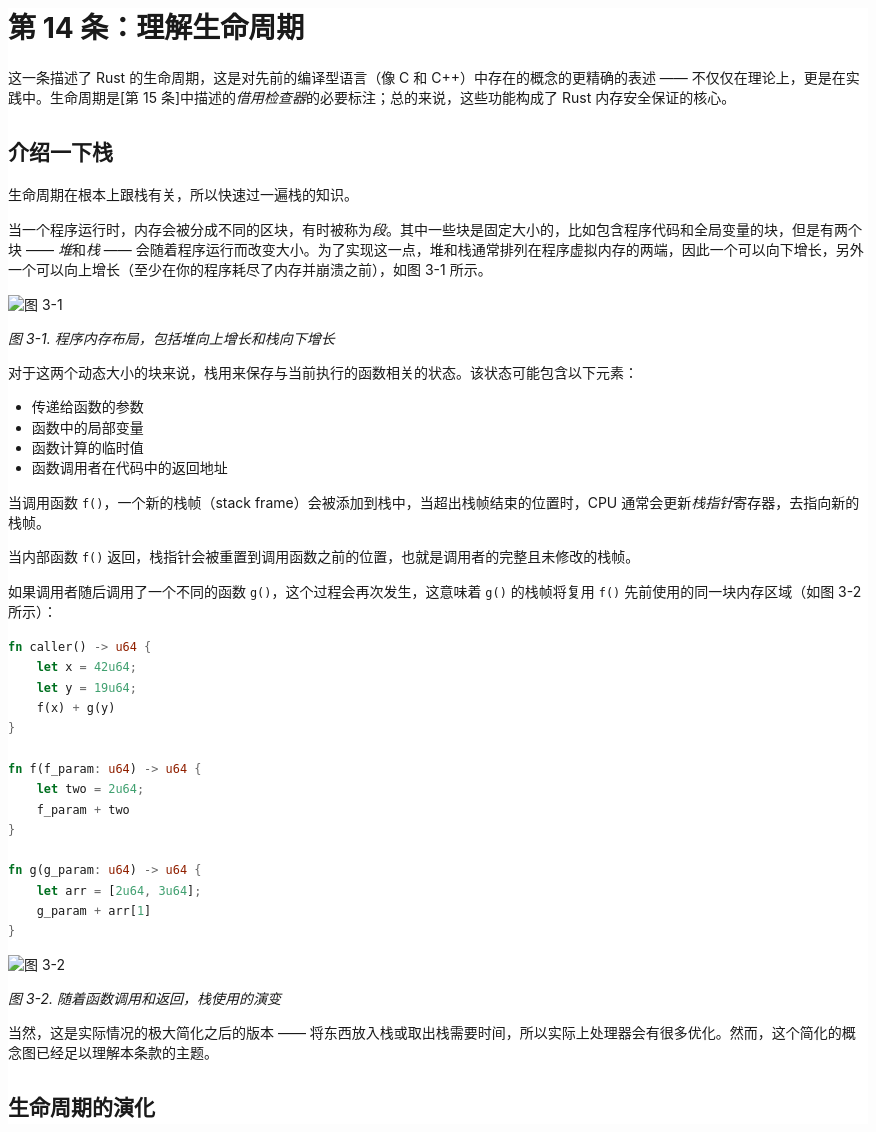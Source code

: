 # 第 14 条：理解生命周期

这一条描述了 Rust 的生命周期，这是对先前的编译型语言（像 C 和 C++）中存在的概念的更精确的表述 —— 不仅仅在理论上，更是在实践中。生命周期是[第 15 条]中描述的*借用检查器*的必要标注；总的来说，这些功能构成了 Rust 内存安全保证的核心。

## 介绍一下栈

生命周期在根本上跟栈有关，所以快速过一遍栈的知识。

当一个程序运行时，内存会被分成不同的区块，有时被称为*段*。其中一些块是固定大小的，比如包含程序代码和全局变量的块，但是有两个块 —— *堆*和*栈* —— 会随着程序运行而改变大小。为了实现这一点，堆和栈通常排列在程序虚拟内存的两端，因此一个可以向下增长，另外一个可以向上增长（至少在你的程序耗尽了内存并崩溃之前），如图 3-1 所示。

![图 3-1](../images/item14/memorylayout.svg)

*图 3-1. 程序内存布局，包括堆向上增长和栈向下增长*

对于这两个动态大小的块来说，栈用来保存与当前执行的函数相关的状态。该状态可能包含以下元素：

- 传递给函数的参数
- 函数中的局部变量
- 函数计算的临时值
- 函数调用者在代码中的返回地址

当调用函数 `f()`，一个新的栈帧（stack frame）会被添加到栈中，当超出栈帧结束的位置时，CPU 通常会更新*栈指针*寄存器，去指向新的栈帧。

当内部函数 `f()` 返回，栈指针会被重置到调用函数之前的位置，也就是调用者的完整且未修改的栈帧。

如果调用者随后调用了一个不同的函数 `g()`，这个过程会再次发生，这意味着 `g()` 的栈帧将复用 `f()` 先前使用的同一块内存区域（如图 3-2 所示）：

```rust
fn caller() -> u64 {
    let x = 42u64;
    let y = 19u64;
    f(x) + g(y)
}

fn f(f_param: u64) -> u64 {
    let two = 2u64;
    f_param + two
}

fn g(g_param: u64) -> u64 {
    let arr = [2u64, 3u64];
    g_param + arr[1]
}
```

![图 3-2](../images/item14/stackuse.svg)

*图 3-2. 随着函数调用和返回，栈使用的演变*

当然，这是实际情况的极大简化之后的版本 —— 将东西放入栈或取出栈需要时间，所以实际上处理器会有很多优化。然而，这个简化的概念图已经足以理解本条款的主题。

## 生命周期的演化


[^1]: 例如，Chromium 项目估计 [70% 的安全 bug 都归咎于内存安全。](https://www.chromium.org/Home/chromium-security/memory-safety/)
[第 8 条]: ../chapter_1/item8-references&pointer.md
[第 11 条]: ../chapter_2/item11-impl-drop-for-RAII.md
[第 15 条]: ../chapter_3/item15-borrows.md
[第 20 条]: ../chapter_3/item20-optimize.md
[非词法生命周期]: https://rust-lang.github.io/rfcs/2094-nll.html
[static]: https://doc.rust-lang.org/std/keyword.static.html
[提升]: https://doc.rust-lang.org/reference/destructors.html#constant-promotion
[`Box::leak`]: https://doc.rust-lang.org/std/boxed/struct.Box.html#method.leak
[`Rc`]: https://doc.rust-lang.org/std/rc/struct.Rc.html